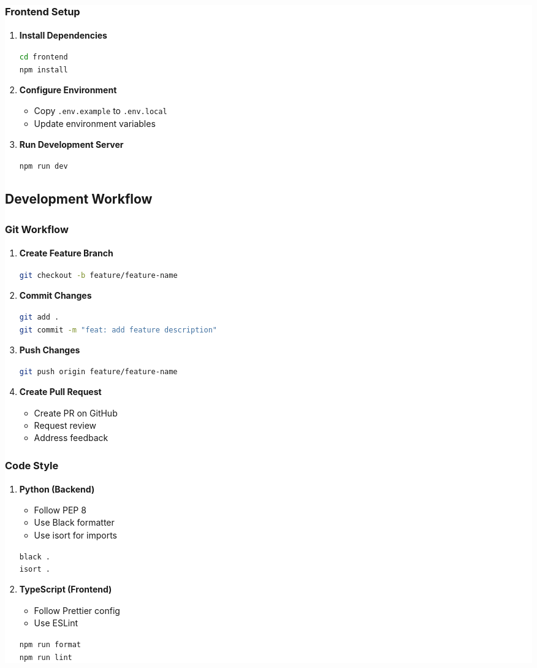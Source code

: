 ### Frontend Setup

1. **Install Dependencies**
   ```bash
   cd frontend
   npm install
   ```

2. **Configure Environment**
   - Copy `.env.example` to `.env.local`
   - Update environment variables

3. **Run Development Server**
   ```bash
   npm run dev
   ```

## Development Workflow

### Git Workflow

1. **Create Feature Branch**
   ```bash
   git checkout -b feature/feature-name
   ```

2. **Commit Changes**
   ```bash
   git add .
   git commit -m "feat: add feature description"
   ```

3. **Push Changes**
   ```bash
   git push origin feature/feature-name
   ```

4. **Create Pull Request**
   - Create PR on GitHub
   - Request review
   - Address feedback

### Code Style

1. **Python (Backend)**
   - Follow PEP 8
   - Use Black formatter
   - Use isort for imports
   ```bash
   black .
   isort .
   ```

2. **TypeScript (Frontend)**
   - Follow Prettier config
   - Use ESLint
   ```bash
   npm run format
   npm run lint
   ```
